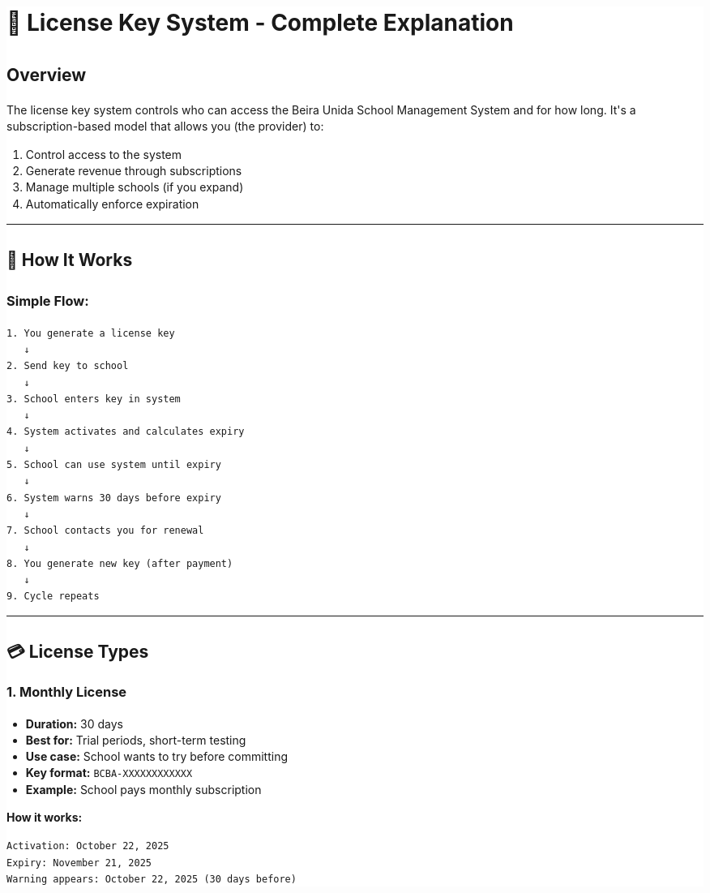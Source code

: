 # 🔑 License Key System - Complete Explanation

## Overview

The license key system controls who can access the Beira Unida School Management System and for how long. It's a subscription-based model that allows you (the provider) to:

1. Control access to the system
2. Generate revenue through subscriptions
3. Manage multiple schools (if you expand)
4. Automatically enforce expiration

---

## 🎯 How It Works

### Simple Flow:

```
1. You generate a license key
   ↓
2. Send key to school
   ↓
3. School enters key in system
   ↓
4. System activates and calculates expiry
   ↓
5. School can use system until expiry
   ↓
6. System warns 30 days before expiry
   ↓
7. School contacts you for renewal
   ↓
8. You generate new key (after payment)
   ↓
9. Cycle repeats
```

---

## 💳 License Types

### 1. Monthly License
- **Duration:** 30 days
- **Best for:** Trial periods, short-term testing
- **Use case:** School wants to try before committing
- **Key format:** `BCBA-XXXXXXXXXXXX`
- **Example:** School pays monthly subscription

**How it works:**
```
Activation: October 22, 2025
Expiry: November 21, 2025
Warning appears: October 22, 2025 (30 days before)
```

